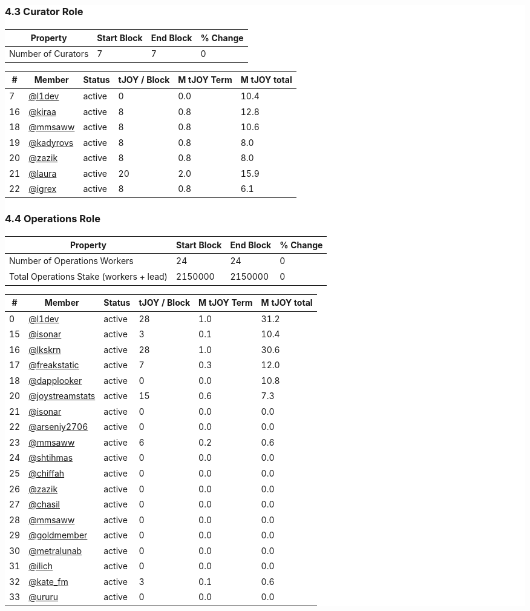 
### 4.3 Curator Role
| Property                | Start Block | End Block | % Change |
|-------------------------|--------------|--------------|----------|
| Number of Curators      | 7 | 7 | 0 |

| # | Member | Status | tJOY / Block | M tJOY Term | M tJOY total |
|--|--|--|--|--|--|
| 7 | [@l1dev](https://pioneer.joystreamstats.live/#/members/l1dev) | active | 0 | 0.0 | 10.4 |
| 16 | [@kiraa](https://pioneer.joystreamstats.live/#/members/kiraa) | active | 8 | 0.8 | 12.8 |
| 18 | [@mmsaww](https://pioneer.joystreamstats.live/#/members/mmsaww) | active | 8 | 0.8 | 10.6 |
| 19 | [@kadyrovs](https://pioneer.joystreamstats.live/#/members/kadyrovs) | active | 8 | 0.8 | 8.0 |
| 20 | [@zazik](https://pioneer.joystreamstats.live/#/members/zazik) | active | 8 | 0.8 | 8.0 |
| 21 | [@laura](https://pioneer.joystreamstats.live/#/members/laura) | active | 20 | 2.0 | 15.9 |
| 22 | [@igrex](https://pioneer.joystreamstats.live/#/members/igrex) | active | 8 | 0.8 | 6.1 |


### 4.4 Operations Role
| Property                | Start Block | End Block | % Change |
|-------------------------|--------------|--------------|----------|
| Number of Operations Workers      | 24 | 24 | 0 |
| Total Operations Stake (workers + lead) | 2150000 | 2150000 | 0 |

| # | Member | Status | tJOY / Block | M tJOY Term | M tJOY total |
|--|--|--|--|--|--|
| 0 | [@l1dev](https://pioneer.joystreamstats.live/#/members/l1dev) | active | 28 | 1.0 | 31.2 |
| 15 | [@isonar](https://pioneer.joystreamstats.live/#/members/isonar) | active | 3 | 0.1 | 10.4 |
| 16 | [@lkskrn](https://pioneer.joystreamstats.live/#/members/lkskrn) | active | 28 | 1.0 | 30.6 |
| 17 | [@freakstatic](https://pioneer.joystreamstats.live/#/members/freakstatic) | active | 7 | 0.3 | 12.0 |
| 18 | [@dapplooker](https://pioneer.joystreamstats.live/#/members/dapplooker) | active | 0 | 0.0 | 10.8 |
| 20 | [@joystreamstats](https://pioneer.joystreamstats.live/#/members/joystreamstats) | active | 15 | 0.6 | 7.3 |
| 21 | [@isonar](https://pioneer.joystreamstats.live/#/members/isonar) | active | 0 | 0.0 | 0.0 |
| 22 | [@arseniy2706](https://pioneer.joystreamstats.live/#/members/arseniy2706) | active | 0 | 0.0 | 0.0 |
| 23 | [@mmsaww](https://pioneer.joystreamstats.live/#/members/mmsaww) | active | 6 | 0.2 | 0.6 |
| 24 | [@shtihmas](https://pioneer.joystreamstats.live/#/members/shtihmas) | active | 0 | 0.0 | 0.0 |
| 25 | [@chiffah](https://pioneer.joystreamstats.live/#/members/chiffah) | active | 0 | 0.0 | 0.0 |
| 26 | [@zazik](https://pioneer.joystreamstats.live/#/members/zazik) | active | 0 | 0.0 | 0.0 |
| 27 | [@chasil](https://pioneer.joystreamstats.live/#/members/chasil) | active | 0 | 0.0 | 0.0 |
| 28 | [@mmsaww](https://pioneer.joystreamstats.live/#/members/mmsaww) | active | 0 | 0.0 | 0.0 |
| 29 | [@goldmember](https://pioneer.joystreamstats.live/#/members/goldmember) | active | 0 | 0.0 | 0.0 |
| 30 | [@metralunab](https://pioneer.joystreamstats.live/#/members/metralunab) | active | 0 | 0.0 | 0.0 |
| 31 | [@ilich](https://pioneer.joystreamstats.live/#/members/ilich) | active | 0 | 0.0 | 0.0 |
| 32 | [@kate_fm](https://pioneer.joystreamstats.live/#/members/kate_fm) | active | 3 | 0.1 | 0.6 |
| 33 | [@ururu](https://pioneer.joystreamstats.live/#/members/ururu) | active | 0 | 0.0 | 0.0 |